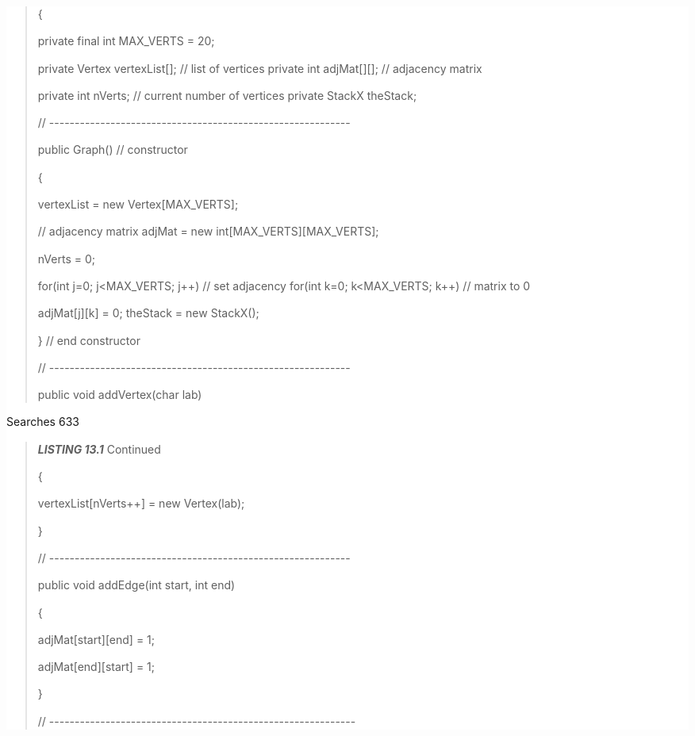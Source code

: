 > {
>
> private final int MAX\_VERTS = 20;
>
> private Vertex vertexList\[\]; // list of vertices private int
> adjMat\[\]\[\]; // adjacency matrix
>
> private int nVerts; // current number of vertices private StackX
> theStack;
>
> //
> \-\-\-\-\-\-\-\-\-\-\-\-\-\-\-\-\-\-\-\-\-\-\-\-\-\-\-\-\-\-\-\-\-\-\-\-\-\-\-\-\-\-\-\-\-\-\-\-\-\-\-\-\-\-\-\-\-\--
>
> public Graph() // constructor
>
> {
>
> vertexList = new Vertex\[MAX\_VERTS\];
>
> // adjacency matrix adjMat = new int\[MAX\_VERTS\]\[MAX\_VERTS\];
>
> nVerts = 0;
>
> for(int j=0; j\<MAX\_VERTS; j++) // set adjacency for(int k=0;
> k\<MAX\_VERTS; k++) // matrix to 0
>
> adjMat\[j\]\[k\] = 0; theStack = new StackX();
>
> } // end constructor
>
> //
> \-\-\-\-\-\-\-\-\-\-\-\-\-\-\-\-\-\-\-\-\-\-\-\-\-\-\-\-\-\-\-\-\-\-\-\-\-\-\-\-\-\-\-\-\-\-\-\-\-\-\-\-\-\-\-\-\-\--
>
> public void addVertex(char lab)

Searches 633

> ***LISTING 13.1*** Continued
>
> {
>
> vertexList\[nVerts++\] = new Vertex(lab);
>
> }
>
> //
> \-\-\-\-\-\-\-\-\-\-\-\-\-\-\-\-\-\-\-\-\-\-\-\-\-\-\-\-\-\-\-\-\-\-\-\-\-\-\-\-\-\-\-\-\-\-\-\-\-\-\-\-\-\-\-\-\-\--
>
> public void addEdge(int start, int end)
>
> {
>
> adjMat\[start\]\[end\] = 1;
>
> adjMat\[end\]\[start\] = 1;
>
> }
>
> //
> \-\-\-\-\-\-\-\-\-\-\-\-\-\-\-\-\-\-\-\-\-\-\-\-\-\-\-\-\-\-\-\-\-\-\-\-\-\-\-\-\-\-\-\-\-\-\-\-\-\-\-\-\-\-\-\-\-\-\--